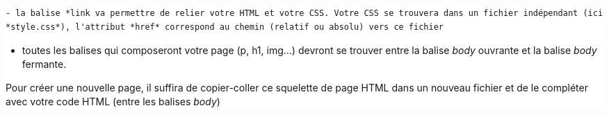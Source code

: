 	- la balise *link va permettre de relier votre HTML et votre CSS. Votre CSS se trouvera dans un fichier indépendant (ici *style.css*), l'attribut *href* correspond au chemin (relatif ou absolu) vers ce fichier

- toutes les balises qui composeront votre page (p, h1, img...) devront se trouver entre la balise *body* ouvrante et la balise *body* fermante.

Pour créer une nouvelle page, il suffira de copier-coller ce squelette de page HTML dans un nouveau fichier et de le compléter avec votre code HTML (entre les balises *body*) 